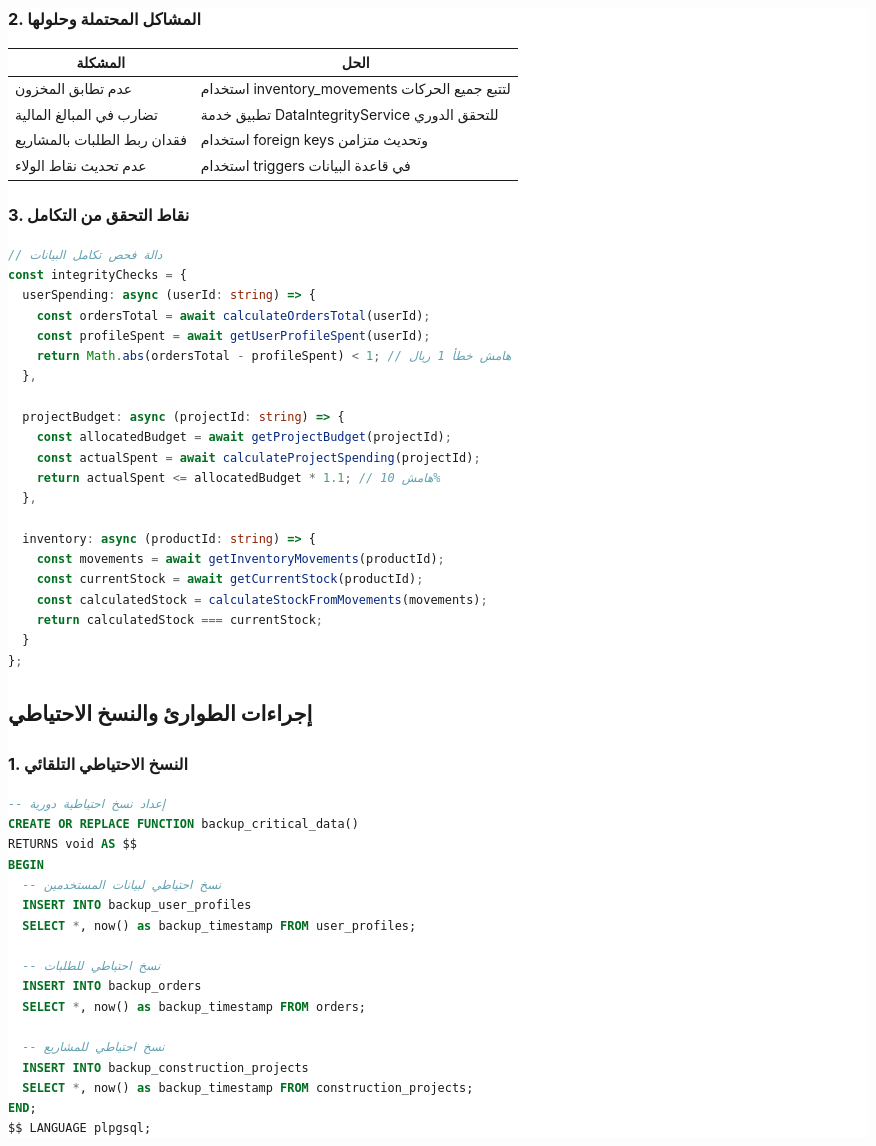 ### 2. المشاكل المحتملة وحلولها

| المشكلة | الحل |
|---------|------|
| عدم تطابق المخزون | استخدام inventory_movements لتتبع جميع الحركات |
| تضارب في المبالغ المالية | تطبيق خدمة DataIntegrityService للتحقق الدوري |
| فقدان ربط الطلبات بالمشاريع | استخدام foreign keys وتحديث متزامن |
| عدم تحديث نقاط الولاء | استخدام triggers في قاعدة البيانات |

### 3. نقاط التحقق من التكامل

```typescript
// دالة فحص تكامل البيانات
const integrityChecks = {
  userSpending: async (userId: string) => {
    const ordersTotal = await calculateOrdersTotal(userId);
    const profileSpent = await getUserProfileSpent(userId);
    return Math.abs(ordersTotal - profileSpent) < 1; // هامش خطأ 1 ريال
  },
  
  projectBudget: async (projectId: string) => {
    const allocatedBudget = await getProjectBudget(projectId);
    const actualSpent = await calculateProjectSpending(projectId);
    return actualSpent <= allocatedBudget * 1.1; // هامش 10%
  },
  
  inventory: async (productId: string) => {
    const movements = await getInventoryMovements(productId);
    const currentStock = await getCurrentStock(productId);
    const calculatedStock = calculateStockFromMovements(movements);
    return calculatedStock === currentStock;
  }
};
```

## إجراءات الطوارئ والنسخ الاحتياطي

### 1. النسخ الاحتياطي التلقائي

```sql
-- إعداد نسخ احتياطية دورية
CREATE OR REPLACE FUNCTION backup_critical_data()
RETURNS void AS $$
BEGIN
  -- نسخ احتياطي لبيانات المستخدمين
  INSERT INTO backup_user_profiles 
  SELECT *, now() as backup_timestamp FROM user_profiles;
  
  -- نسخ احتياطي للطلبات
  INSERT INTO backup_orders 
  SELECT *, now() as backup_timestamp FROM orders;
  
  -- نسخ احتياطي للمشاريع
  INSERT INTO backup_construction_projects 
  SELECT *, now() as backup_timestamp FROM construction_projects;
END;
$$ LANGUAGE plpgsql;
```
